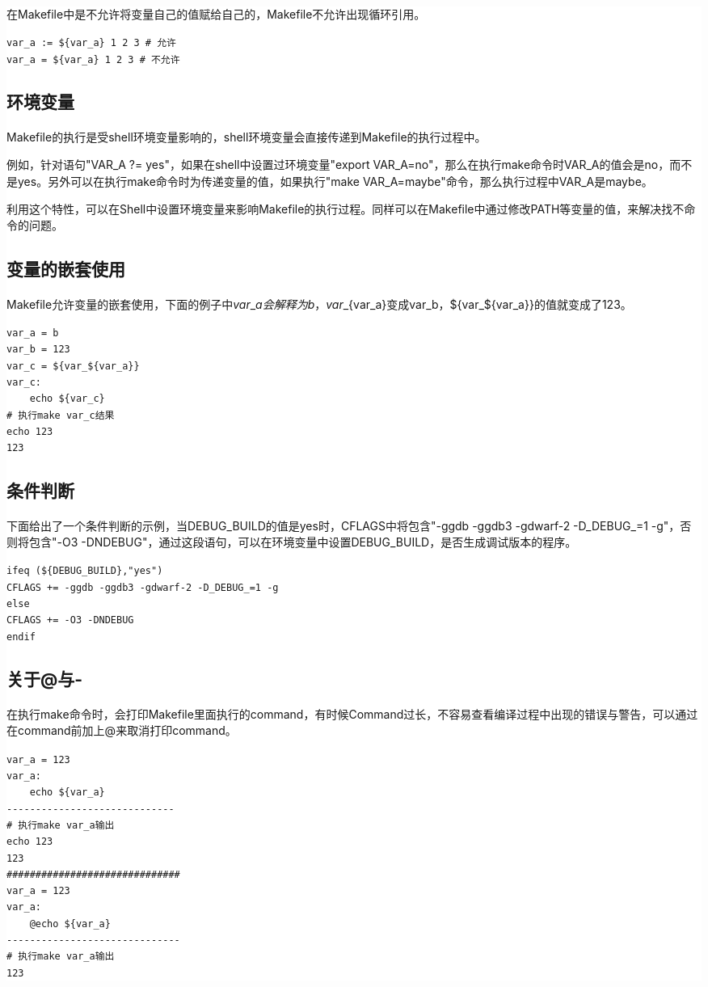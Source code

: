     

在Makefile中是不允许将变量自己的值赋给自己的，Makefile不允许出现循环引用。

    var_a := ${var_a} 1 2 3 # 允许
    var_a = ${var_a} 1 2 3 # 不允许

环境变量
----

Makefile的执行是受shell环境变量影响的，shell环境变量会直接传递到Makefile的执行过程中。

例如，针对语句"VAR\_A ?= yes"，如果在shell中设置过环境变量"export VAR\_A=no"，那么在执行make命令时VAR\_A的值会是no，而不是yes。另外可以在执行make命令时为传递变量的值，如果执行"make VAR\_A=maybe"命令，那么执行过程中VAR\_A是maybe。

利用这个特性，可以在Shell中设置环境变量来影响Makefile的执行过程。同样可以在Makefile中通过修改PATH等变量的值，来解决找不命令的问题。

变量的嵌套使用
-------

Makefile允许变量的嵌套使用，下面的例子中${var\_a}会解释为b，var\_${var\_a}变成var\_b，${var\_${var\_a}}的值就变成了123。

    var_a = b
    var_b = 123
    var_c = ${var_${var_a}}
    var_c:
    	echo ${var_c}
    # 执行make var_c结果
    echo 123
    123

条件判断
----

下面给出了一个条件判断的示例，当DEBUG\_BUILD的值是yes时，CFLAGS中将包含"-ggdb -ggdb3 -gdwarf-2 -D\_DEBUG\_=1 -g"，否则将包含"-O3 -DNDEBUG"，通过这段语句，可以在环境变量中设置DEBUG\_BUILD，是否生成调试版本的程序。

    ifeq (${DEBUG_BUILD},"yes")
    CFLAGS += -ggdb -ggdb3 -gdwarf-2 -D_DEBUG_=1 -g
    else
    CFLAGS += -O3 -DNDEBUG
    endif

关于@与-
-----

在执行make命令时，会打印Makefile里面执行的command，有时候Command过长，不容易查看编译过程中出现的错误与警告，可以通过在command前加上@来取消打印command。

    var_a = 123
    var_a:
    	echo ${var_a}
    -----------------------------
    # 执行make var_a输出
    echo 123
    123
    ##############################
    var_a = 123
    var_a:
    	@echo ${var_a}
    ------------------------------
    # 执行make var_a输出
    123
